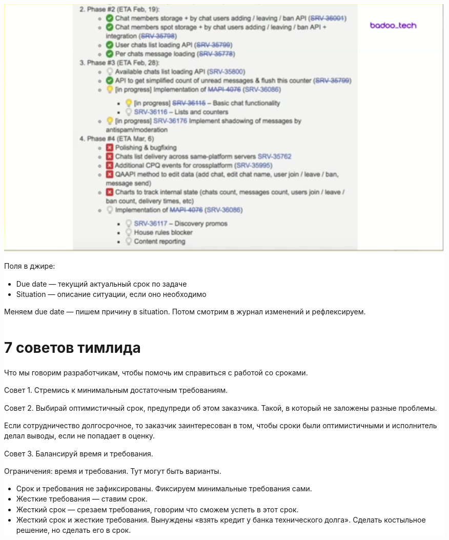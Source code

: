 ![](./static/time-is-culture-1.png)

Поля в джире:

* Due date — текущий актуальный срок по задаче
* Situation — описание ситуации, если оно необходимо

Меняем due date — пишем причину в situation. Потом смотрим в журнал изменений и рефлексируем.

# 7 cоветов тимлида

Что мы говорим разработчикам, чтобы помочь им справиться с работой со сроками.

Совет 1. Стремись к минимальным достаточным требованиям.

Совет 2. Выбирай оптимистичный срок, предупреди об этом заказчика. Такой, в который не заложены разные проблемы. 

  Если сотрудничество долгосрочное, то заказчик заинтересован в том, чтобы сроки были оптимистичными и исполнитель делал выводы, если не попадает в оценку.
  
Совет 3. Балансируй время и требования.

Ограничения: время и требования. Тут могут быть варианты.

* Срок и требования не зафиксированы. Фиксируем минимальные требования сами.
* Жесткие требования — ставим срок.
* Жесткий срок — срезаем требования, говорим что сможем успеть в этот срок.
* Жесткий срок и жесткие требования. Вынуждены «взять кредит у банка технического долга». Сделать костыльное решение, но сделать его в срок.
